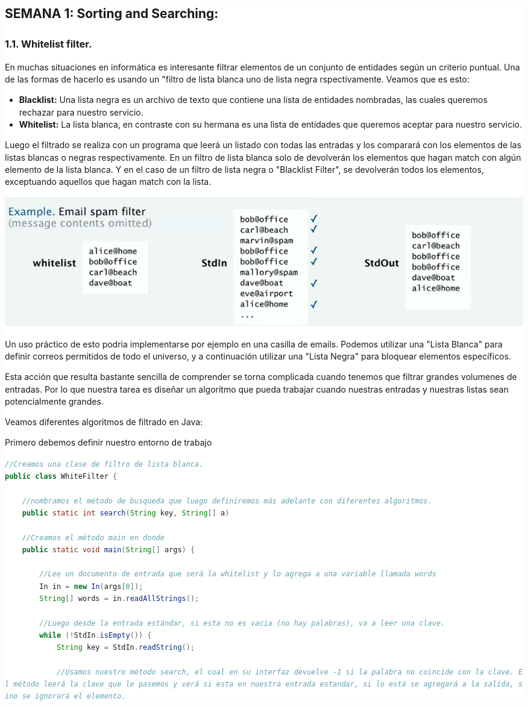 ## SEMANA 1: Sorting and Searching:

### 1.1. Whitelist filter.
En muchas situaciones en informática es interesante filtrar elementos de un conjunto de entidades según un criterio puntual. Una de las formas de hacerlo es usando un "filtro de lista blanca uno de lista negra rspectivamente. Veamos que es esto:

- **Blacklist:** Una lista negra es un archivo de texto que contiene una lista de entidades nombradas, las cuales queremos rechazar para nuestro servicio.
- **Whitelist:** La lista blanca, en contraste con su hermana es una lista de entidades que queremos aceptar para nuestro servicio.

Luego el filtrado se realiza con un programa que leerá un listado con todas las entradas y los comparará con los elementos de las listas blancas o negras respectivamente. En un filtro de lista blanca solo de devolverán los elementos que hagan match con algún elemento de la lista blanca. Y en el caso de un filtro de lista negra o "Blacklist Filter", se devolverán todos los elementos, exceptuando aquellos que hagan match con la lista.

![Img1.png](Img1.png)

Un uso práctico de esto podria implementarse por ejemplo en una casilla de emails. Podemos utilizar una "Lista Blanca" para definir correos permitidos de todo el universo, y a continuación utilizar una "Lista Negra" para bloquear elementos específicos.

Esta acción que resulta bastante sencilla de comprender se torna complicada cuando tenemos que filtrar grandes volumenes de entradas. Por lo que nuestra tarea es diseñar un algoritmo que pueda trabajar cuando nuestras entradas y nuestras listas sean potencialmente grandes.

Veamos diferentes algoritmos de filtrado en Java: 

Primero debemos definir nuestro entorno de trabajo
```java
//Creamos una clase de filtro de lista blanca.
public class WhiteFilter {

    //nombramos el método de busqueda que luego definiremos más adelante con diferentes algoritmos.
    public static int search(String key, String[] a)

    //Creamos el método main en donde
    public static void main(String[] args) {

        //Lee un documento de entrada que será la whitelist y lo agrega a una variable llamada words
        In in = new In(args[0]);
        String[] words = in.readAllStrings();

        //Luego desde la entrada estándar, si esta no es vacia (no hay palabras), va a leer una clave.
        while (!StdIn.isEmpty()) {
            String key = StdIn.readString();

            //Usamos nuestro método search, el cual en su interfaz devuelve -1 si la palabra no coincide con la clave. El método leerá la clave que le pasemos y verá si esta en nuestra entrada estandar, si lo está se agregará a la salida, sino se ignorará el elemento.
```